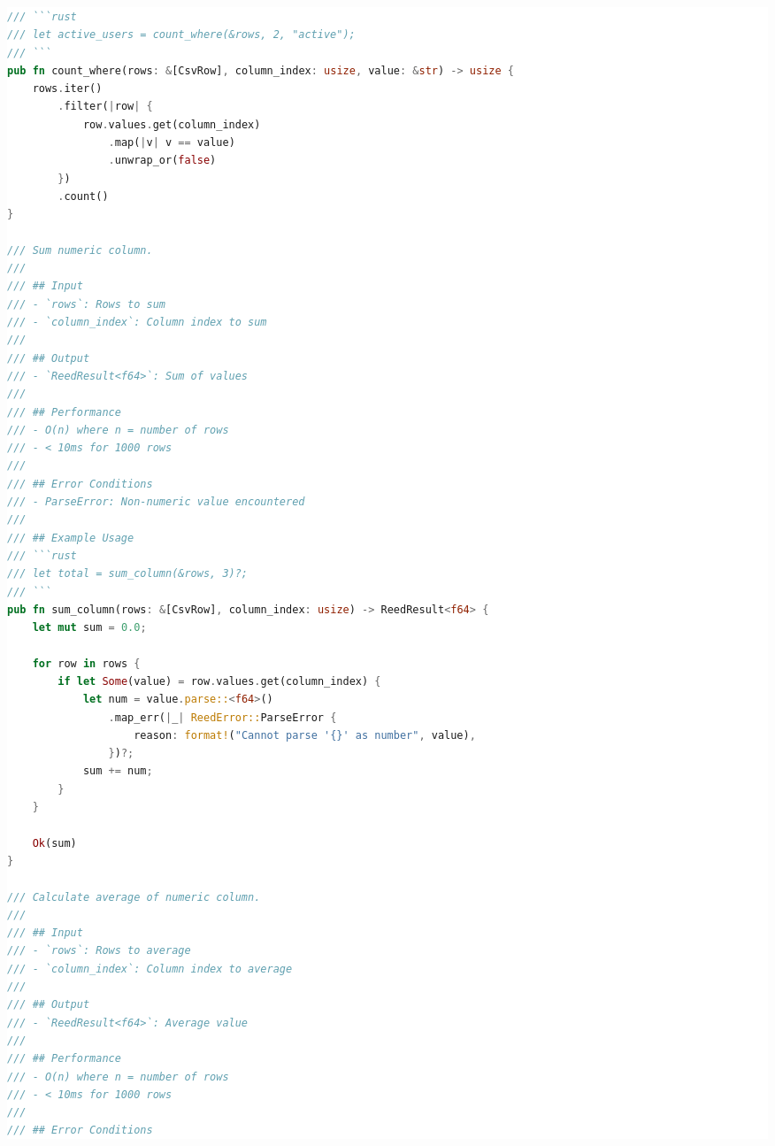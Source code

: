 ```rust
/// ```rust
/// let active_users = count_where(&rows, 2, "active");
/// ```
pub fn count_where(rows: &[CsvRow], column_index: usize, value: &str) -> usize {
    rows.iter()
        .filter(|row| {
            row.values.get(column_index)
                .map(|v| v == value)
                .unwrap_or(false)
        })
        .count()
}

/// Sum numeric column.
///
/// ## Input
/// - `rows`: Rows to sum
/// - `column_index`: Column index to sum
///
/// ## Output
/// - `ReedResult<f64>`: Sum of values
///
/// ## Performance
/// - O(n) where n = number of rows
/// - < 10ms for 1000 rows
///
/// ## Error Conditions
/// - ParseError: Non-numeric value encountered
///
/// ## Example Usage
/// ```rust
/// let total = sum_column(&rows, 3)?;
/// ```
pub fn sum_column(rows: &[CsvRow], column_index: usize) -> ReedResult<f64> {
    let mut sum = 0.0;
    
    for row in rows {
        if let Some(value) = row.values.get(column_index) {
            let num = value.parse::<f64>()
                .map_err(|_| ReedError::ParseError {
                    reason: format!("Cannot parse '{}' as number", value),
                })?;
            sum += num;
        }
    }
    
    Ok(sum)
}

/// Calculate average of numeric column.
///
/// ## Input
/// - `rows`: Rows to average
/// - `column_index`: Column index to average
///
/// ## Output
/// - `ReedResult<f64>`: Average value
///
/// ## Performance
/// - O(n) where n = number of rows
/// - < 10ms for 1000 rows
///
/// ## Error Conditions
```